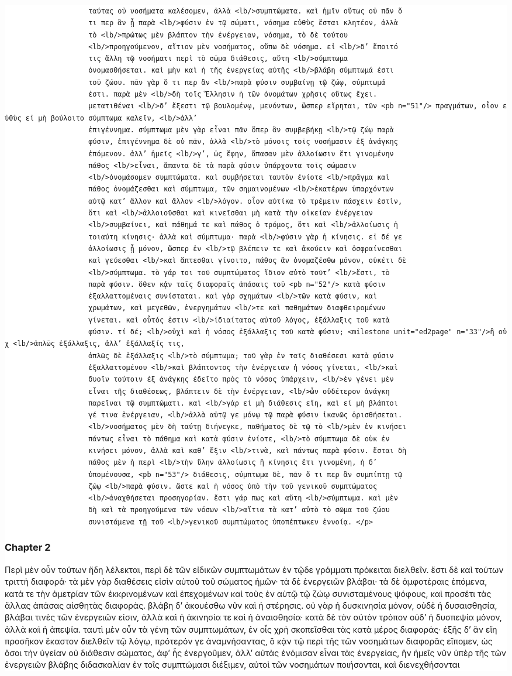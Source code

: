                         ταύτας οὐ νοσήματα καλέσομεν, ἀλλὰ <lb/>συμπτώματα. καὶ ἡμῖν οὕτως οὐ πᾶν ὅ
                        τι περ ἂν ᾖ παρὰ <lb/>φύσιν ἐν τῷ σώματι, νόσημα εὐθὺς ἔσται κλητέον, ἀλλὰ
                        τὸ <lb/>πρώτως μὲν βλάπτον τὴν ἐνέργειαν, νόσημα, τὸ δὲ τούτου
                        <lb/>προηγούμενον, αἴτιον μὲν νοσήματος, οὔπω δὲ νόσημα. εἰ <lb/>δ’ ἕποιτό
                        τις ἄλλη τῷ νοσήματι περὶ τὸ σῶμα διάθεσις, αὕτη <lb/>σύμπτωμα
                        ὀνομασθήσεται. καὶ μὴν καὶ ἡ τῆς ἐνεργείας αὐτῆς <lb/>βλάβη σύμπτωμά ἐστι
                        τοῦ ζώου. πᾶν γὰρ ὅ τι περ ἂν <lb/>παρὰ φύσιν συμβαίνῃ τῷ ζώῳ, σύμπτωμά
                        ἐστι. παρὰ μὲν <lb/>δὴ τοῖς Ἕλλησιν ἡ τῶν ὀνομάτων χρῆσις οὕτως ἔχει.
                        μετατιθέναι <lb/>δ’ ἔξεστι τῷ βουλομένῳ, μενόντων, ὥσπερ εἴρηται, τῶν <pb n="51"/> πραγμάτων, οἷον εὐθὺς εἰ μὴ βούλοιτο σύμπτωμα καλεῖν, <lb/>ἀλλ’
                        ἐπιγέννημα. σύμπτωμα μὲν γὰρ εἶναι πᾶν ὅπερ ἂν συμβεβήκῃ <lb/>τῷ ζώῳ παρὰ
                        φύσιν, ἐπιγέννημα δὲ οὐ πᾶν, ἀλλὰ <lb/>τὸ μόνοις τοῖς νοσήμασιν ἐξ ἀνάγκης
                        ἑπόμενον. ἀλλ’ ἡμεῖς <lb/>γ’, ὡς ἔφην, ἅπασαν μὲν ἀλλοίωσιν ἔτι γινομένην
                        πάθος <lb/>εἶναι, ἅπαντα δὲ τὰ παρὰ φύσιν ὑπάρχοντα τοῖς σώμασιν
                        <lb/>ὀνομάσομεν συμπτώματα. καὶ συμβήσεται ταυτὸν ἐνίοτε <lb/>πρᾶγμα καὶ
                        πάθος ὀνομάζεσθαι καὶ σύμπτωμα, τῶν σημαινομένων <lb/>ἑκατέρων ὑπαρχόντων
                        αὐτῷ κατ’ ἄλλον καὶ ἄλλον <lb/>λόγον. οἷον αὐτίκα τὸ τρέμειν πάσχειν ἐστὶν,
                        ὅτι καὶ <lb/>ἀλλοιοῦσθαι καὶ κινεῖσθαι μὴ κατὰ τὴν οἰκείαν ἐνέργειαν
                        <lb/>συμβαίνει, καὶ πάθημά τε καὶ πάθος ὁ τρόμος, ὅτι καὶ <lb/>ἀλλοίωσις ἡ
                        τοιαύτη κίνησις· ἀλλὰ καὶ σύμπτωμα· παρὰ <lb/>φύσιν γὰρ ἡ κίνησις. εἰ δέ γε
                        ἀλλοίωσις ᾖ μόνον, ὥσπερ ἐν <lb/>τῷ βλέπειν τε καὶ ἀκούειν καὶ ὀσφραίνεσθαι
                        καὶ γεύεσθαι <lb/>καὶ ἅπτεσθαι γίνοιτο, πάθος ἂν ὀνομαζέσθω μόνον, οὐκέτι δὲ
                        <lb/>σύμπτωμα. τὸ γάρ τοι τοῦ συμπτώματος ἴδιον αὐτὸ τοῦτ’ <lb/>ἔστι, τὸ
                        παρὰ φύσιν. ὅθεν κᾀν ταῖς διαφοραῖς ἁπάσαις τοῦ ﻿<pb n="52"/> κατὰ φύσιν
                        ἐξαλλαττομέναις συνίσταται. καὶ γὰρ σχημάτων <lb/>τῶν κατὰ φύσιν, καὶ
                        χρωμάτων, καὶ μεγεθῶν, ἐνεργημάτων <lb/>τε καὶ παθημάτων διαφθειρομένων
                        γίνεται. καὶ οὗτός ἐστιν <lb/>ἰδιαίτατος αὐτοῦ λόγος, ἐξάλλαξις τοῦ κατὰ
                        φύσιν. τί δέ; <lb/>οὐχὶ καὶ ἡ νόσος ἐξάλλαξις τοῦ κατὰ φύσιν; <milestone unit="ed2page" n="33"/>ἢ οὐχ <lb/>ἁπλῶς ἐξάλλαξις, ἀλλ’ ἐξάλλαξίς τις,
                        ἁπλῶς δὲ ἐξάλλαξις <lb/>τὸ σύμπτωμα; τοῦ γὰρ ἐν ταῖς διαθέσεσι κατὰ φύσιν
                        ἐξαλλαττομένου <lb/>καὶ βλάπτοντος τὴν ἐνέργειαν ἡ νόσος γίνεται, <lb/>καὶ
                        δυοῖν τούτοιν ἐξ ἀνάγκης ἐδεῖτο πρὸς τὸ νόσος ὑπάρχειν, <lb/>ἐν γένει μὲν
                        εἶναι τῆς διαθέσεως, βλάπτειν δὲ τὴν ἐνέργειαν, <lb/>ὧν οὐδέτερον ἀνάγκη
                        παρεῖναι τῷ συμπτώματι. καὶ <lb/>γὰρ εἰ μὴ διάθεσις εἴη, καὶ εἰ μὴ βλάπτοι
                        γέ τινα ἐνέργειαν, <lb/>ἀλλὰ αὐτῷ γε μόνῳ τῷ παρὰ φύσιν ἱκανῶς ὁρισθήσεται.
                        <lb/>νοσήματος μὲν δὴ ταύτῃ διήνεγκε, παθήματος δὲ τῷ τὸ <lb/>μὲν ἐν κινήσει
                        πάντως εἶναι τὸ πάθημα καὶ κατὰ φύσιν ἐνίοτε, <lb/>τὸ σύμπτωμα δὲ οὐκ ἐν
                        κινήσει μόνον, ἀλλὰ καὶ καθ’ ἕξιν <lb/>τινὰ, καὶ πάντως παρὰ φύσιν. ἔσται δὴ
                        πάθος μὲν ἡ περὶ <lb/>τὴν ὕλην ἀλλοίωσις ἢ κίνησις ἔτι γινομένη, ἡ δ’
                        ὑπομένουσα, <pb n="53"/> διάθεσις, σύμπτωμα δὲ, πᾶν ὅ τι περ ἂν συμπίπτῃ τῷ
                        ζώῳ <lb/>παρὰ φύσιν. ὥστε καὶ ἡ νόσος ὑπὸ τὴν τοῦ γενικοῦ συμπτώματος
                        <lb/>ἀναχθήσεται προσηγορίαν. ἔστι γάρ πως καὶ αὕτη <lb/>σύμπτωμα. καὶ μὲν
                        δὴ καὶ τὰ προηγούμενα τῶν νόσων <lb/>αἴτια τὰ κατ’ αὐτὸ τὸ σῶμα τοῦ ζώου
                        συνιστάμενα τῇ τοῦ <lb/>γενικοῦ συμπτώματος ὑποπέπτωκεν ἐννοίᾳ. </p>


### Chapter 2

<p>Περὶ μὲν οὖν τούτων ἤδη λέλεκται, περὶ <lb/>δὲ τῶν εἰδικῶν συμπτωμάτων ἐν
                        τῷδε γράμματι πρόκειται <lb/>διελθεῖν. ἔστι δὲ καὶ τούτων τριττὴ διαφορά· τὰ
                        μὲν γὰρ <lb/>διαθέσεις εἰσὶν αὐτοῦ τοῦ σώματος ἡμῶν· τὰ δὲ ἐνεργειῶν
                        <lb/>βλάβαι· τὰ δὲ ἀμφοτέραις ἑπόμενα, κατά τε τὴν ἀμετρίαν <lb/>τῶν
                        ἐκκρινομένων καὶ ἐπεχομένων καὶ τοὺς ἐν αὐτῷ τῷ ζώῳ <lb/>συνισταμένους
                        ψόφους, καὶ προσέτι τὰς ἄλλας ἁπάσας αἰσθητὰς <lb/>διαφοράς. βλάβη δ’
                        ἀκουέσθω νῦν καὶ ἡ στέρησις. <lb/>οὐ γὰρ ἡ δυσκινησία μόνον, οὐδὲ ἡ
                        δυσαισθησία, βλάβαι <lb/>τινὲς τῶν ἐνεργειῶν εἰσιν, ἀλλὰ καὶ ἡ ἀκινησία τε
                        καὶ ἡ <lb/>ἀναισθησία· κατὰ δὲ τὸν αὐτὸν τρόπον οὐδ’ ἡ δυσπεψία <lb/>μόνον,
                        ἀλλὰ καὶ ἡ ἀπεψία. ταυτὶ μὲν οὖν τὰ γένη τῶν <pb n="54"/> συμπτωμάτων, ἐν
                        οἷς χρὴ σκοπεῖσθαι τὰς κατὰ μέρος διαφοράς· <lb/>ἑξῆς δ’ ἂν εἴη προσῆκον
                        ἕκαστον διελθεῖν τῷ λόγῳ, <lb/>πρότερόν γε ἀναμνήσαντας, ὃ κᾀν τῷ περὶ τῆς
                        τῶν νοσημάτων <lb/>διαφορᾶς εἴπομεν, ὡς ὅσοι τὴν ὑγείαν οὐ διάθεσιν σώματος,
                        <lb/>ἀφ’ ἧς ἐνεργοῦμεν, ἀλλ’ αὐτὰς ἐνόμισαν εἶναι τὰς <lb/>ἐνεργείας, ἣν
                        ἡμεῖς νῦν ὑπὲρ τῆς τῶν ἐνεργειῶν βλάβης διδασκαλίαν <lb/>ἐν τοῖς συμπτώμασι
                        διέξιμεν, αὐτοὶ τῶν νοσημάτων <lb/>ποιήσονται, καὶ διενεχθήσονται